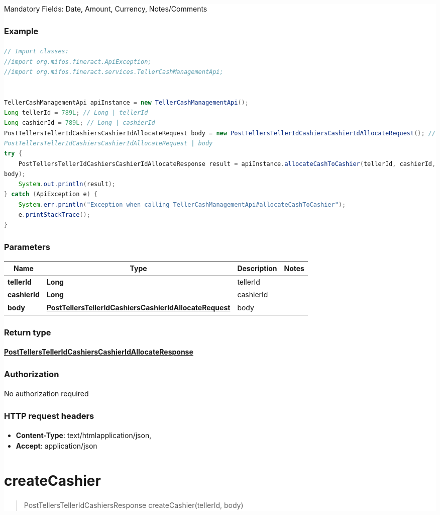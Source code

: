 Mandatory Fields:  Date, Amount, Currency, Notes/Comments

### Example
```java
// Import classes:
//import org.mifos.fineract.ApiException;
//import org.mifos.fineract.services.TellerCashManagementApi;


TellerCashManagementApi apiInstance = new TellerCashManagementApi();
Long tellerId = 789L; // Long | tellerId
Long cashierId = 789L; // Long | cashierId
PostTellersTellerIdCashiersCashierIdAllocateRequest body = new PostTellersTellerIdCashiersCashierIdAllocateRequest(); // PostTellersTellerIdCashiersCashierIdAllocateRequest | body
try {
    PostTellersTellerIdCashiersCashierIdAllocateResponse result = apiInstance.allocateCashToCashier(tellerId, cashierId, body);
    System.out.println(result);
} catch (ApiException e) {
    System.err.println("Exception when calling TellerCashManagementApi#allocateCashToCashier");
    e.printStackTrace();
}
```

### Parameters

Name | Type | Description  | Notes
------------- | ------------- | ------------- | -------------
 **tellerId** | **Long**| tellerId |
 **cashierId** | **Long**| cashierId |
 **body** | [**PostTellersTellerIdCashiersCashierIdAllocateRequest**](PostTellersTellerIdCashiersCashierIdAllocateRequest.md)| body |

### Return type

[**PostTellersTellerIdCashiersCashierIdAllocateResponse**](PostTellersTellerIdCashiersCashierIdAllocateResponse.md)

### Authorization

No authorization required

### HTTP request headers

 - **Content-Type**: text/htmlapplication/json, 
 - **Accept**: application/json

<a name="createCashier"></a>
# **createCashier**
> PostTellersTellerIdCashiersResponse createCashier(tellerId, body)
